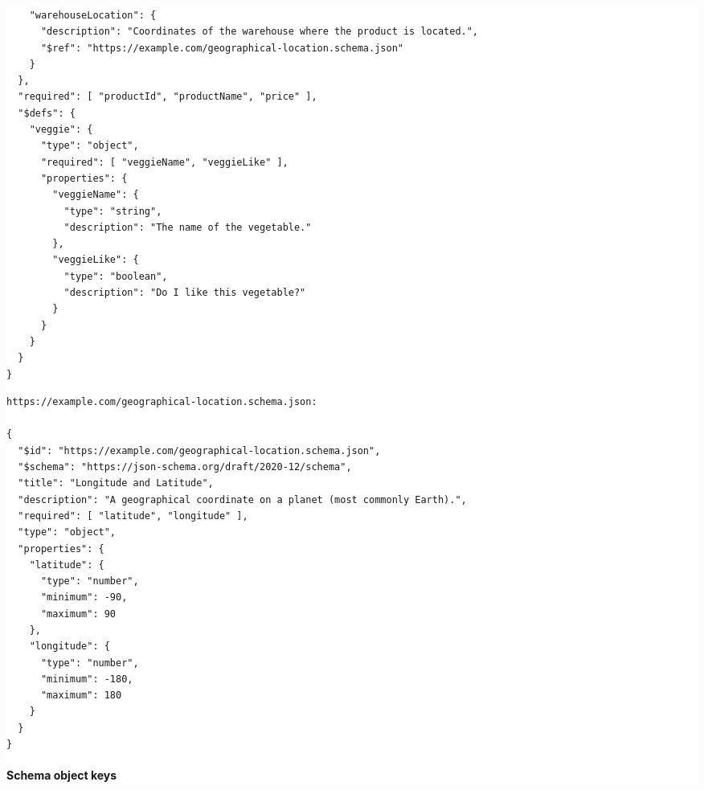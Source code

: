   ```
      "warehouseLocation": {
        "description": "Coordinates of the warehouse where the product is located.",
        "$ref": "https://example.com/geographical-location.schema.json"
      }
    },
    "required": [ "productId", "productName", "price" ],
    "$defs": {
      "veggie": {
        "type": "object",
        "required": [ "veggieName", "veggieLike" ],
        "properties": {
          "veggieName": {
            "type": "string",
            "description": "The name of the vegetable."
          },
          "veggieLike": {
            "type": "boolean",
            "description": "Do I like this vegetable?"
          }
        }
      }
    }
  }
  ```

  ```
  https://example.com/geographical-location.schema.json:

  {
    "$id": "https://example.com/geographical-location.schema.json",
    "$schema": "https://json-schema.org/draft/2020-12/schema",
    "title": "Longitude and Latitude",
    "description": "A geographical coordinate on a planet (most commonly Earth).",
    "required": [ "latitude", "longitude" ],
    "type": "object",
    "properties": {
      "latitude": {
        "type": "number",
        "minimum": -90,
        "maximum": 90
      },
      "longitude": {
        "type": "number",
        "minimum": -180,
        "maximum": 180
      }
    }
  }
  ```

  #### **Schema object keys**
